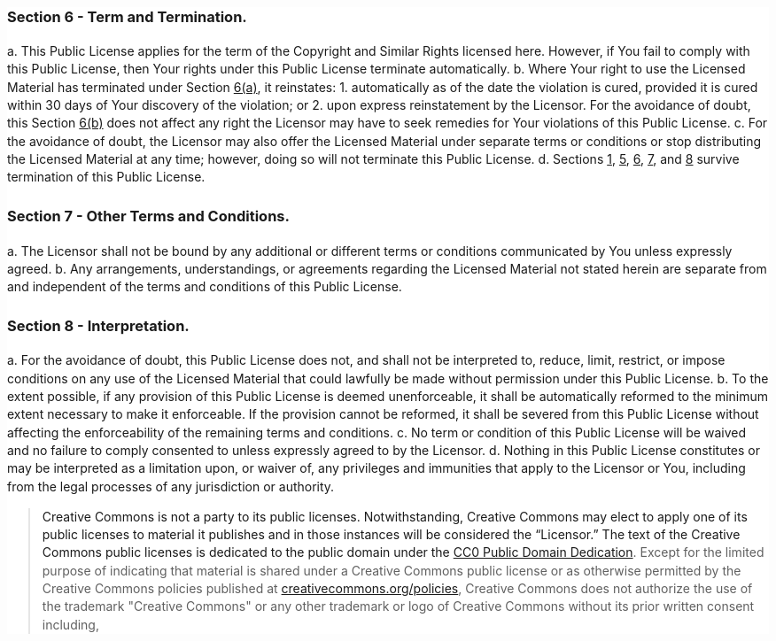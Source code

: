 ### <a id="s6" />Section 6 - Term and Termination.

a. <a id="s6a" />This Public License applies for the term of the Copyright and
    Similar Rights licensed here. However, if You fail to comply with
    this Public License, then Your rights under this Public License
    terminate automatically.
b. <a id="s6b" />Where Your right to use the Licensed Material has terminated under
    Section [6(a)][s6a], it reinstates:
    1. <a id="s6b1" />automatically as of the date the violation is cured, provided
        it is cured within 30 days of Your discovery of the
        violation; or
        2. <a id="s6b2" />upon express reinstatement by the Licensor.
            For the avoidance of doubt, this Section [6(b)][s6b] does not affect any
            right the Licensor may have to seek remedies for Your violations
            of this Public License.
c. <a id="s6c" />For the avoidance of doubt, the Licensor may also offer the
            Licensed Material under separate terms or conditions or stop
            distributing the Licensed Material at any time; however, doing so
            will not terminate this Public License.
d. <a id="s6d" />Sections [1][s1], [5][s5], [6][s6], [7][s7], and [8][s8] survive termination of this Public
               License.

### <a id="s7" />Section 7 - Other Terms and Conditions.

a. <a id="s7a" />The Licensor shall not be bound by any additional or different
    terms or conditions communicated by You unless expressly agreed.
b. <a id="s7b" />Any arrangements, understandings, or agreements regarding the
    Licensed Material not stated herein are separate from and
    independent of the terms and conditions of this Public License.

### <a id="s8" />Section 8 - Interpretation.

a. <a id="s8a" />For the avoidance of doubt, this Public License does not, and
    shall not be interpreted to, reduce, limit, restrict, or impose
    conditions on any use of the Licensed Material that could lawfully
    be made without permission under this Public License.
b. <a id="s8b" />To the extent possible, if any provision of this Public License is
    deemed unenforceable, it shall be automatically reformed to the
    minimum extent necessary to make it enforceable. If the provision
    cannot be reformed, it shall be severed from this Public License
    without affecting the enforceability of the remaining terms and
    conditions.
c. <a id="s8c" />No term or condition of this Public License will be waived and no
    failure to comply consented to unless expressly agreed to by the
    Licensor.
d. <a id="s8d" />Nothing in this Public License constitutes or may be interpreted
    as a limitation upon, or waiver of, any privileges and immunities
    that apply to the Licensor or You, including from the legal
    processes of any jurisdiction or authority.

> Creative Commons is not a party to its public
> licenses. Notwithstanding, Creative Commons may elect to apply one of
> its public licenses to material it publishes and in those instances
> will be considered the “Licensor.” The text of the Creative Commons
> public licenses is dedicated to the public domain under the [CC0 Public
> Domain Dedication](https://creativecommons.org/publicdomain/zero/1.0/legalcode). Except for the limited purpose of indicating that
> material is shared under a Creative Commons public license or as
> otherwise permitted by the Creative Commons policies published at
> [creativecommons.org/policies](https://creativecommons.org/policies), Creative Commons does not authorize the
> use of the trademark "Creative Commons" or any other trademark or logo
> of Creative Commons without its prior written consent including,

[s1]: #s1
[s2a1]: #s2a1
[s2a4]: #s2a4
[s2b1]: #s2b1
[s3a]: #s3a
[s3a1]: #s3a1
[s3a1A]: #s3a1A
[s3a1Ai]: #s3a1Ai
[s3b]: #s3b
[s4]: #s4
[s5]: #s5
[s6]: #s6
[s6a]: #s6a
[s6b]: #s6b
[s7]: #s7
[s8]: #s8